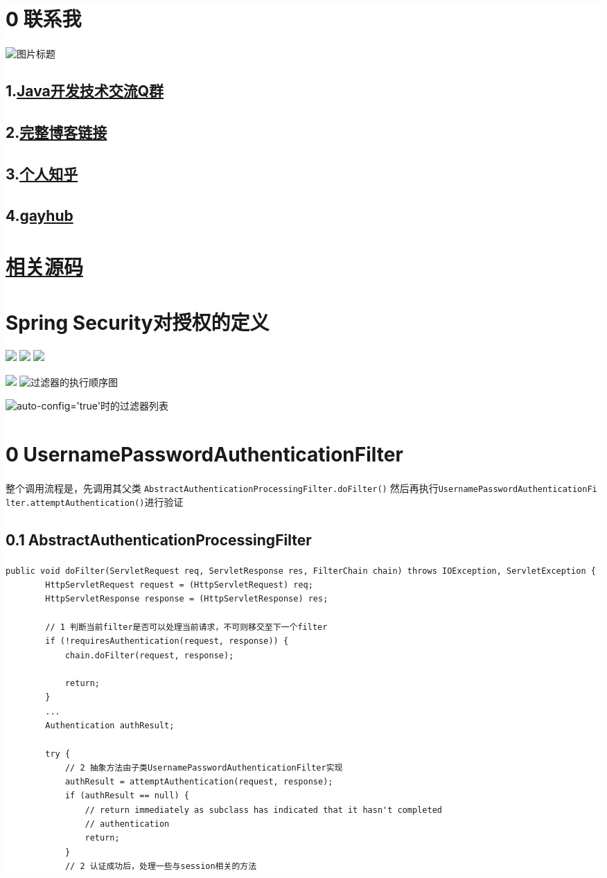 # 0 联系我

![](http://upload-images.jianshu.io/upload_images/4685968-2d56bbf40529ecd3?imageMogr2/auto-orient/strip%7CimageView2/2/w/1240 "图片标题")

## 1.[Java开发技术交流Q群](https://jq.qq.com/?_wv=1027&k=5UB4P1T)

## 2.[完整博客链接](http://www.shishusheng.com/)

## 3.[个人知乎](http://www.zhihu.com/people/shi-shu-sheng-)

## 4.[gayhub](https://github.com/Wasabi1234)

# [相关源码](https://github.com/Wasabi1234/Security)

# Spring Security对授权的定义
![](https://upload-images.jianshu.io/upload_images/4685968-287dd1fcd541c0a7.png?imageMogr2/auto-orient/strip%7CimageView2/2/w/1240)
![](https://upload-images.jianshu.io/upload_images/4685968-3afcd62f73f8ada2.png?imageMogr2/auto-orient/strip%7CimageView2/2/w/1240)
![](https://upload-images.jianshu.io/upload_images/4685968-dc809532626a053c.png?imageMogr2/auto-orient/strip%7CimageView2/2/w/1240)


![](https://upload-images.jianshu.io/upload_images/4685968-83fc058ef1bced6f.png?imageMogr2/auto-orient/strip%7CimageView2/2/w/1240)
![过滤器的执行顺序图](https://upload-images.jianshu.io/upload_images/4685968-1195c2fc358bb38e.png?imageMogr2/auto-orient/strip%7CimageView2/2/w/1240)

![auto-config='true'时的过滤器列表](https://upload-images.jianshu.io/upload_images/4685968-f0d904aaee8e0116.png?imageMogr2/auto-orient/strip%7CimageView2/2/w/1240)
# 0 UsernamePasswordAuthenticationFilter
整个调用流程是，先调用其父类 `AbstractAuthenticationProcessingFilter.doFilter()` 
然后再执行` UsernamePasswordAuthenticationFilter.attemptAuthentication() `进行验证
## 0.1 AbstractAuthenticationProcessingFilter
```
public void doFilter(ServletRequest req, ServletResponse res, FilterChain chain) throws IOException, ServletException {
		HttpServletRequest request = (HttpServletRequest) req;
		HttpServletResponse response = (HttpServletResponse) res;

        // 1 判断当前filter是否可以处理当前请求，不可则移交至下一个filter
		if (!requiresAuthentication(request, response)) {
			chain.doFilter(request, response);

			return;
		}
        ...
		Authentication authResult;

		try {
            // 2 抽象方法由子类UsernamePasswordAuthenticationFilter实现
			authResult = attemptAuthentication(request, response);
			if (authResult == null) {
				// return immediately as subclass has indicated that it hasn't completed
				// authentication
				return;
			}
            // 2 认证成功后，处理一些与session相关的方法 
```